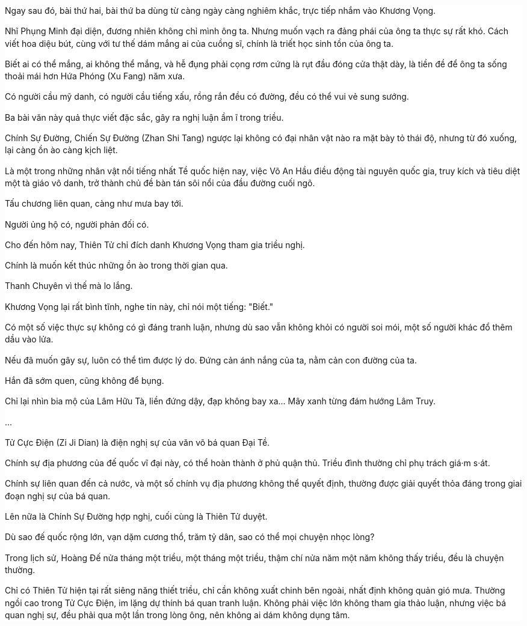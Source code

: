 Ngay sau đó, bài thứ hai, bài thứ ba dùng từ càng ngày càng nghiêm khắc, trực tiếp nhắm vào Khương Vọng.

Nhĩ Phụng Minh đại diện, đương nhiên không chỉ mình ông ta. Nhưng muốn vạch ra đảng phái của ông ta thực sự rất khó. Cách viết hoa diệu bút, cùng với tư thế dám mắng ai của cuồng sĩ, chính là triết học sinh tồn của ông ta.

Biết ai có thể mắng, ai không thể mắng, và hễ đụng phải cọng rơm cứng là rụt đầu đóng cửa thật dày, là tiền đề để ông ta sống thoải mái hơn Hứa Phóng (Xu Fang) năm xưa.

Có người cầu mỹ danh, có người cầu tiếng xấu, rồng rắn đều có đường, đều có thể vui vẻ sung sướng.

Ba bài văn này quả thực viết đặc sắc, gây ra nghị luận ầm ĩ trong triều.

Chính Sự Đường, Chiến Sự Đường (Zhan Shi Tang) ngược lại không có đại nhân vật nào ra mặt bày tỏ thái độ, nhưng từ đó xuống, lại càng ồn ào càng kịch liệt.

Là một trong những nhân vật nổi tiếng nhất Tề quốc hiện nay, việc Võ An Hầu điều động tài nguyên quốc gia, truy kích và tiêu diệt một tà giáo vô danh, trở thành chủ đề bàn tán sôi nổi của đầu đường cuối ngõ.

Tấu chương liên quan, càng như mưa bay tới.

Người ủng hộ có, người phản đối có.

Cho đến hôm nay, Thiên Tử chỉ đích danh Khương Vọng tham gia triều nghị.

Chính là muốn kết thúc những ồn ào trong thời gian qua.

Thanh Chuyên vì thế mà lo lắng.

Khương Vọng lại rất bình tĩnh, nghe tin này, chỉ nói một tiếng: "Biết."

Có một số việc thực sự không có gì đáng tranh luận, nhưng dù sao vẫn không khỏi có người soi mói, một số người khác đổ thêm dầu vào lửa.

Nếu đã muốn gây sự, luôn có thể tìm được lý do. Đứng cản ánh nắng của ta, nằm cản con đường của ta.

Hắn đã sớm quen, cũng không để bụng.

Chỉ lại nhìn bia mộ của Lâm Hữu Tà, liền đứng dậy, đạp không bay xa... Mây xanh từng đám hướng Lâm Truy.

...

Tử Cực Điện (Zi Ji Dian) là điện nghị sự của văn võ bá quan Đại Tề.

Chính sự địa phương của đế quốc vĩ đại này, có thể hoàn thành ở phủ quận thủ. Triều đình thường chỉ phụ trách giá·m s·át.

Chính sự liên quan đến cả nước, và một số chính vụ địa phương không thể quyết định, thường được giải quyết thỏa đáng trong giai đoạn nghị sự của bá quan.

Lên nữa là Chính Sự Đường hợp nghị, cuối cùng là Thiên Tử duyệt.

Dù sao đế quốc rộng lớn, vạn dặm cương thổ, trăm tỷ dân, sao có thể mọi chuyện nhọc lòng?

Trong lịch sử, Hoàng Đế nửa tháng một triều, một tháng một triều, thậm chí nửa năm một năm không thấy triều, đều là chuyện thường.

Chỉ có Thiên Tử hiện tại rất siêng năng thiết triều, chỉ cần không xuất chinh bên ngoài, nhất định không quản gió mưa. Thường ngồi cao trong Tử Cực Điện, im lặng dự thính bá quan tranh luận. Không phải việc lớn không tham gia thảo luận, nhưng việc bá quan nghị sự, đều phải qua một lần trong lòng ông, nên không ai dám không dụng tâm.
